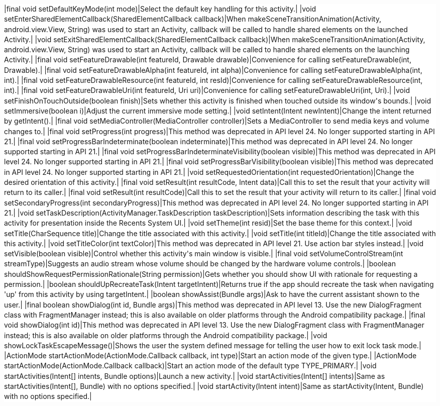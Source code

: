 |final void	setDefaultKeyMode(int mode)|Select the default key handling for this activity.|
|void	setEnterSharedElementCallback(SharedElementCallback callback)|When makeSceneTransitionAnimation(Activity, android.view.View, String) was used to start an Activity, callback will be called to handle shared elements on the launched Activity.|
|void	setExitSharedElementCallback(SharedElementCallback callback)|When makeSceneTransitionAnimation(Activity, android.view.View, String) was used to start an Activity, callback will be called to handle shared elements on the launching Activity.|
|final void	setFeatureDrawable(int featureId, Drawable drawable)|Convenience for calling setFeatureDrawable(int, Drawable).|
|final void	setFeatureDrawableAlpha(int featureId, int alpha)|Convenience for calling setFeatureDrawableAlpha(int, int).|
|final void	setFeatureDrawableResource(int featureId, int resId)|Convenience for calling setFeatureDrawableResource(int, int).|
|final void	setFeatureDrawableUri(int featureId, Uri uri)|Convenience for calling setFeatureDrawableUri(int, Uri).|
|void	setFinishOnTouchOutside(boolean finish)|Sets whether this activity is finished when touched outside its window's bounds.|
|void	setImmersive(boolean i)|Adjust the current immersive mode setting.|
|void	setIntent(Intent newIntent)|Change the intent returned by getIntent().|
|final void	setMediaController(MediaController controller)|Sets a MediaController to send media keys and volume changes to.|
|final void	setProgress(int progress)|This method was deprecated in API level 24. No longer supported starting in API 21.|
|final void	setProgressBarIndeterminate(boolean indeterminate)|This method was deprecated in API level 24. No longer supported starting in API 21.|
|final void	setProgressBarIndeterminateVisibility(boolean visible)|This method was deprecated in API level 24. No longer supported starting in API 21.|
|final void	setProgressBarVisibility(boolean visible)|This method was deprecated in API level 24. No longer supported starting in API 21.|
|void	setRequestedOrientation(int requestedOrientation)|Change the desired orientation of this activity.|
|final void	setResult(int resultCode, Intent data)|Call this to set the result that your activity will return to its caller.|
|final void	setResult(int resultCode)|Call this to set the result that your activity will return to its caller.|
|final void	setSecondaryProgress(int secondaryProgress)|This method was deprecated in API level 24. No longer supported starting in API 21.|
|void	setTaskDescription(ActivityManager.TaskDescription taskDescription)|Sets information describing the task with this activity for presentation inside the Recents System UI.|
|void	setTheme(int resid)|Set the base theme for this context.|
|void	setTitle(CharSequence title)|Change the title associated with this activity.|
|void	setTitle(int titleId)|Change the title associated with this activity.|
|void	setTitleColor(int textColor)|This method was deprecated in API level 21. Use action bar styles instead.|
|void	setVisible(boolean visible)|Control whether this activity's main window is visible.|
|final void	setVolumeControlStream(int streamType)|Suggests an audio stream whose volume should be changed by the hardware volume controls.|
|boolean	shouldShowRequestPermissionRationale(String permission)|Gets whether you should show UI with rationale for requesting a permission.|
|boolean	shouldUpRecreateTask(Intent targetIntent)|Returns true if the app should recreate the task when navigating 'up' from this activity by using targetIntent.|
|boolean	showAssist(Bundle args)|Ask to have the current assistant shown to the user.|
|final boolean	showDialog(int id, Bundle args)|This method was deprecated in API level 13. Use the new DialogFragment class with FragmentManager instead; this is also available on older platforms through the Android compatibility package.|
|final void	showDialog(int id)|This method was deprecated in API level 13. Use the new DialogFragment class with FragmentManager instead; this is also available on older platforms through the Android compatibility package.|
|void	showLockTaskEscapeMessage()|Shows the user the system defined message for telling the user how to exit lock task mode.|
|ActionMode	startActionMode(ActionMode.Callback callback, int type)|Start an action mode of the given type.|
|ActionMode	startActionMode(ActionMode.Callback callback)|Start an action mode of the default type TYPE_PRIMARY.|
|void	startActivities(Intent[] intents, Bundle options)|Launch a new activity.|
|void	startActivities(Intent[] intents)|Same as startActivities(Intent[], Bundle) with no options specified.|
|void	startActivity(Intent intent)|Same as startActivity(Intent, Bundle) with no options specified.|